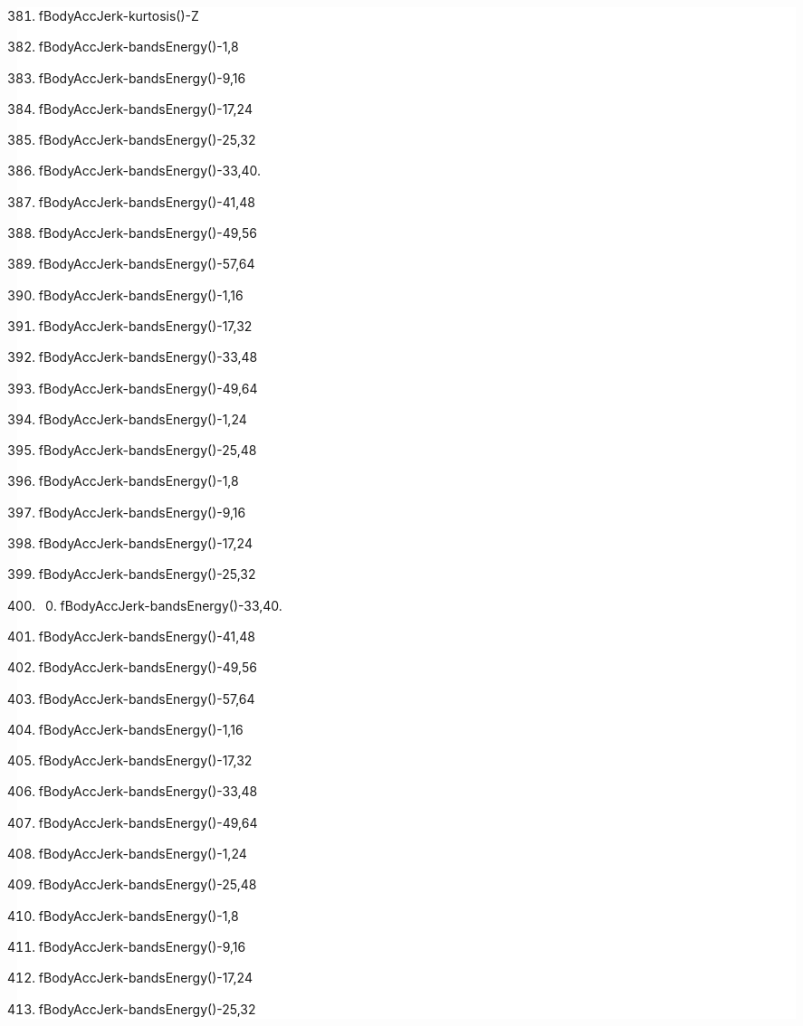 381. fBodyAccJerk-kurtosis()-Z

382. fBodyAccJerk-bandsEnergy()-1,8

383. fBodyAccJerk-bandsEnergy()-9,16

384. fBodyAccJerk-bandsEnergy()-17,24

385. fBodyAccJerk-bandsEnergy()-25,32

386. fBodyAccJerk-bandsEnergy()-33,40. 

387. fBodyAccJerk-bandsEnergy()-41,48

388. fBodyAccJerk-bandsEnergy()-49,56

389. fBodyAccJerk-bandsEnergy()-57,64

390.  fBodyAccJerk-bandsEnergy()-1,16

391. fBodyAccJerk-bandsEnergy()-17,32

392. fBodyAccJerk-bandsEnergy()-33,48

393. fBodyAccJerk-bandsEnergy()-49,64

394. fBodyAccJerk-bandsEnergy()-1,24

395. fBodyAccJerk-bandsEnergy()-25,48

396. fBodyAccJerk-bandsEnergy()-1,8

397. fBodyAccJerk-bandsEnergy()-9,16

398. fBodyAccJerk-bandsEnergy()-17,24

399. fBodyAccJerk-bandsEnergy()-25,32

40. 0.  fBodyAccJerk-bandsEnergy()-33,40. 

401. fBodyAccJerk-bandsEnergy()-41,48

402. fBodyAccJerk-bandsEnergy()-49,56

403. fBodyAccJerk-bandsEnergy()-57,64

404. fBodyAccJerk-bandsEnergy()-1,16

405. fBodyAccJerk-bandsEnergy()-17,32

406. fBodyAccJerk-bandsEnergy()-33,48

407. fBodyAccJerk-bandsEnergy()-49,64

408. fBodyAccJerk-bandsEnergy()-1,24

409. fBodyAccJerk-bandsEnergy()-25,48

410.  fBodyAccJerk-bandsEnergy()-1,8

411. fBodyAccJerk-bandsEnergy()-9,16

412. fBodyAccJerk-bandsEnergy()-17,24

413. fBodyAccJerk-bandsEnergy()-25,32
